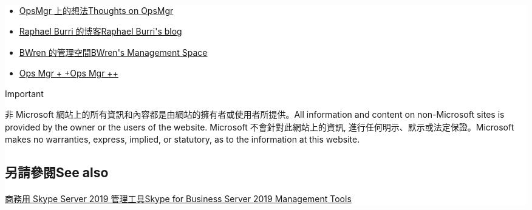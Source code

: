 - [<span data-ttu-id="07c2c-356">OpsMgr 上的想法</span><span class="sxs-lookup"><span data-stu-id="07c2c-356">Thoughts on OpsMgr</span></span>](https://thoughtsonopsmgr.blogspot.com/)
    
- [<span data-ttu-id="07c2c-357">Raphael Burri 的博客</span><span class="sxs-lookup"><span data-stu-id="07c2c-357">Raphael Burri's blog</span></span>](https://rburri.wordpress.com/)
    
- [<span data-ttu-id="07c2c-358">BWren 的管理空間</span><span class="sxs-lookup"><span data-stu-id="07c2c-358">BWren's Management Space</span></span>](https://blogs.technet.com/brianwren/default.aspx)
    
- [<span data-ttu-id="07c2c-359">Ops Mgr + +</span><span class="sxs-lookup"><span data-stu-id="07c2c-359">Ops Mgr ++</span></span>](https://blogs.msdn.com/boris_yanushpolsky/default.aspx)
    
> [!IMPORTANT]
> <span data-ttu-id="07c2c-360">非 Microsoft 網站上的所有資訊和內容都是由網站的擁有者或使用者所提供。</span><span class="sxs-lookup"><span data-stu-id="07c2c-360">All information and content on non-Microsoft sites is provided by the owner or the users of the website.</span></span> <span data-ttu-id="07c2c-361">Microsoft 不會針對此網站上的資訊, 進行任何明示、默示或法定保證。</span><span class="sxs-lookup"><span data-stu-id="07c2c-361">Microsoft makes no warranties, express, implied, or statutory, as to the information at this website.</span></span> 
  
## <a name="see-also"></a><span data-ttu-id="07c2c-362">另請參閱</span><span class="sxs-lookup"><span data-stu-id="07c2c-362">See also</span></span>

[<span data-ttu-id="07c2c-363">商務用 Skype Server 2019 管理工具</span><span class="sxs-lookup"><span data-stu-id="07c2c-363">Skype for Business Server 2019 Management Tools</span></span>](../management-tools-2019.md)
